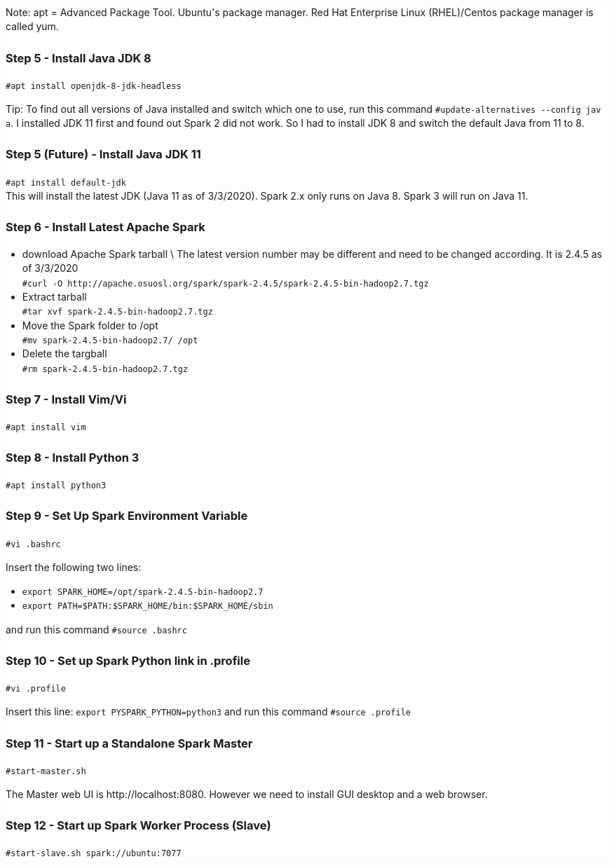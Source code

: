 Note: apt = Advanced Package Tool. Ubuntu's package manager. Red Hat Enterprise Linux (RHEL)/Centos package manager is called yum.
### Step 5 - Install Java JDK 8
`#apt install openjdk-8-jdk-headless`

Tip: To find out all versions of Java installed and switch which one to use, run this command `#update-alternatives --config java`. I installed JDK 11 first and found out Spark 2 did not work. So I had to install JDK 8 and switch the default Java from 11 to 8.
### Step 5 (Future) - Install Java JDK 11
`#apt install default-jdk` \
This will install the latest JDK (Java 11 as of 3/3/2020). Spark 2.x only runs on Java 8. Spark 3 will run on Java 11.
### Step 6 - Install Latest Apache Spark 
- download Apache Spark tarball \ 
The latest version number may be different and need to be changed according. It is 2.4.5 as of 3/3/2020 \
`#curl -O http://apache.osuosl.org/spark/spark-2.4.5/spark-2.4.5-bin-hadoop2.7.tgz`
- Extract tarball \
`#tar xvf spark-2.4.5-bin-hadoop2.7.tgz`
- Move the Spark folder to /opt \
`#mv spark-2.4.5-bin-hadoop2.7/ /opt`
- Delete the targball \
`#rm spark-2.4.5-bin-hadoop2.7.tgz`
### Step 7 - Install Vim/Vi 
`#apt install vim`
### Step 8 - Install Python 3
`#apt install python3`
### Step 9 - Set Up Spark Environment Variable
`#vi .bashrc` 

Insert the following two lines:
- `export SPARK_HOME=/opt/spark-2.4.5-bin-hadoop2.7`
- `export PATH=$PATH:$SPARK_HOME/bin:$SPARK_HOME/sbin`

and run this command `#source .bashrc`
### Step 10 - Set up Spark Python link in .profile
`#vi .profile` 

Insert this line: `export PYSPARK_PYTHON=python3` and run this command `#source .profile`
### Step 11 - Start up a Standalone Spark Master 
`#start-master.sh`

The Master web UI is http://localhost:8080. However we need to install GUI desktop and a web browser.
### Step 12 - Start up Spark Worker Process (Slave)
`#start-slave.sh spark://ubuntu:7077`
